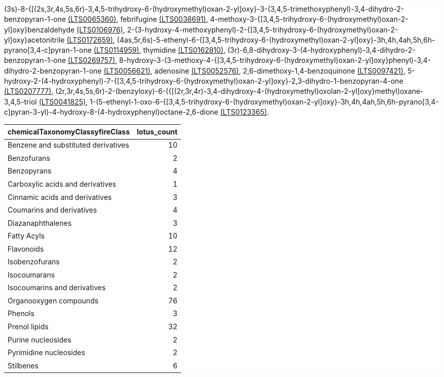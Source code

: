 (3s)-8-{[(2s,3r,4s,5s,6r)-3,4,5-trihydroxy-6-(hydroxymethyl)oxan-2-yl]oxy}-3-(3,4,5-trimethoxyphenyl)-3,4-dihydro-2-benzopyran-1-one [(LTS0065360)](https://lotus.naturalproducts.net/compound/lotus_id/LTS0065360), febrifugine [(LTS0038691)](https://lotus.naturalproducts.net/compound/lotus_id/LTS0038691), 4-methoxy-3-{[3,4,5-trihydroxy-6-(hydroxymethyl)oxan-2-yl]oxy}benzaldehyde [(LTS0106976)](https://lotus.naturalproducts.net/compound/lotus_id/LTS0106976), 2-(3-hydroxy-4-methoxyphenyl)-2-{[3,4,5-trihydroxy-6-(hydroxymethyl)oxan-2-yl]oxy}acetonitrile [(LTS0172659)](https://lotus.naturalproducts.net/compound/lotus_id/LTS0172659), (4as,5r,6s)-5-ethenyl-6-{[3,4,5-trihydroxy-6-(hydroxymethyl)oxan-2-yl]oxy}-3h,4h,4ah,5h,6h-pyrano[3,4-c]pyran-1-one [(LTS0114959)](https://lotus.naturalproducts.net/compound/lotus_id/LTS0114959), thymidine [(LTS0162810)](https://lotus.naturalproducts.net/compound/lotus_id/LTS0162810), (3r)-6,8-dihydroxy-3-(4-hydroxyphenyl)-3,4-dihydro-2-benzopyran-1-one [(LTS0269757)](https://lotus.naturalproducts.net/compound/lotus_id/LTS0269757), 8-hydroxy-3-(3-methoxy-4-{[3,4,5-trihydroxy-6-(hydroxymethyl)oxan-2-yl]oxy}phenyl)-3,4-dihydro-2-benzopyran-1-one [(LTS0056621)](https://lotus.naturalproducts.net/compound/lotus_id/LTS0056621), adenosine [(LTS0052576)](https://lotus.naturalproducts.net/compound/lotus_id/LTS0052576), 2,6-dimethoxy-1,4-benzoquinone [(LTS0097421)](https://lotus.naturalproducts.net/compound/lotus_id/LTS0097421), 5-hydroxy-2-(4-hydroxyphenyl)-7-{[3,4,5-trihydroxy-6-(hydroxymethyl)oxan-2-yl]oxy}-2,3-dihydro-1-benzopyran-4-one [(LTS0207777)](https://lotus.naturalproducts.net/compound/lotus_id/LTS0207777), (2r,3r,4s,5s,6r)-2-(benzyloxy)-6-({[(2r,3r,4r)-3,4-dihydroxy-4-(hydroxymethyl)oxolan-2-yl]oxy}methyl)oxane-3,4,5-triol [(LTS0041825)](https://lotus.naturalproducts.net/compound/lotus_id/LTS0041825), 1-(5-ethenyl-1-oxo-6-{[3,4,5-trihydroxy-6-(hydroxymethyl)oxan-2-yl]oxy}-3h,4h,4ah,5h,6h-pyrano[3,4-c]pyran-3-yl)-4-hydroxy-8-(4-hydroxyphenyl)octane-2,6-dione [(LTS0123365)](https://lotus.naturalproducts.net/compound/lotus_id/LTS0123365).

| chemicalTaxonomyClassyfireClass     |   lotus_count |
|:------------------------------------|--------------:|
| Benzene and substituted derivatives |            10 |
| Benzofurans                         |             2 |
| Benzopyrans                         |             4 |
| Carboxylic acids and derivatives    |             1 |
| Cinnamic acids and derivatives      |             3 |
| Coumarins and derivatives           |             4 |
| Diazanaphthalenes                   |             3 |
| Fatty Acyls                         |            10 |
| Flavonoids                          |            12 |
| Isobenzofurans                      |             2 |
| Isocoumarans                        |             2 |
| Isocoumarins and derivatives        |             2 |
| Organooxygen compounds              |            76 |
| Phenols                             |             3 |
| Prenol lipids                       |            32 |
| Purine nucleosides                  |             2 |
| Pyrimidine nucleosides              |             2 |
| Stilbenes                           |             6 |
